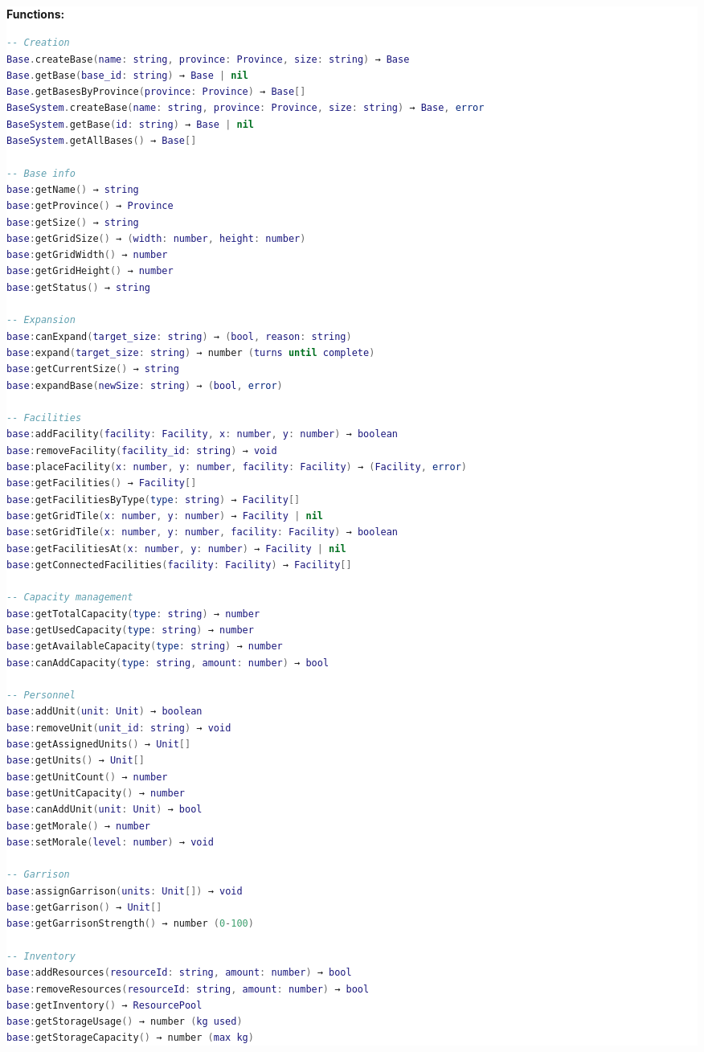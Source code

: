 **Functions:**
```lua
-- Creation
Base.createBase(name: string, province: Province, size: string) → Base
Base.getBase(base_id: string) → Base | nil
Base.getBasesByProvince(province: Province) → Base[]
BaseSystem.createBase(name: string, province: Province, size: string) → Base, error
BaseSystem.getBase(id: string) → Base | nil
BaseSystem.getAllBases() → Base[]

-- Base info
base:getName() → string
base:getProvince() → Province
base:getSize() → string
base:getGridSize() → (width: number, height: number)
base:getGridWidth() → number
base:getGridHeight() → number
base:getStatus() → string

-- Expansion
base:canExpand(target_size: string) → (bool, reason: string)
base:expand(target_size: string) → number (turns until complete)
base:getCurrentSize() → string
base:expandBase(newSize: string) → (bool, error)

-- Facilities
base:addFacility(facility: Facility, x: number, y: number) → boolean
base:removeFacility(facility_id: string) → void
base:placeFacility(x: number, y: number, facility: Facility) → (Facility, error)
base:getFacilities() → Facility[]
base:getFacilitiesByType(type: string) → Facility[]
base:getGridTile(x: number, y: number) → Facility | nil
base:setGridTile(x: number, y: number, facility: Facility) → boolean
base:getFacilitiesAt(x: number, y: number) → Facility | nil
base:getConnectedFacilities(facility: Facility) → Facility[]

-- Capacity management
base:getTotalCapacity(type: string) → number
base:getUsedCapacity(type: string) → number
base:getAvailableCapacity(type: string) → number
base:canAddCapacity(type: string, amount: number) → bool

-- Personnel
base:addUnit(unit: Unit) → boolean
base:removeUnit(unit_id: string) → void
base:getAssignedUnits() → Unit[]
base:getUnits() → Unit[]
base:getUnitCount() → number
base:getUnitCapacity() → number
base:canAddUnit(unit: Unit) → bool
base:getMorale() → number
base:setMorale(level: number) → void

-- Garrison
base:assignGarrison(units: Unit[]) → void
base:getGarrison() → Unit[]
base:getGarrisonStrength() → number (0-100)

-- Inventory
base:addResources(resourceId: string, amount: number) → bool
base:removeResources(resourceId: string, amount: number) → bool
base:getInventory() → ResourcePool
base:getStorageUsage() → number (kg used)
base:getStorageCapacity() → number (max kg)
```